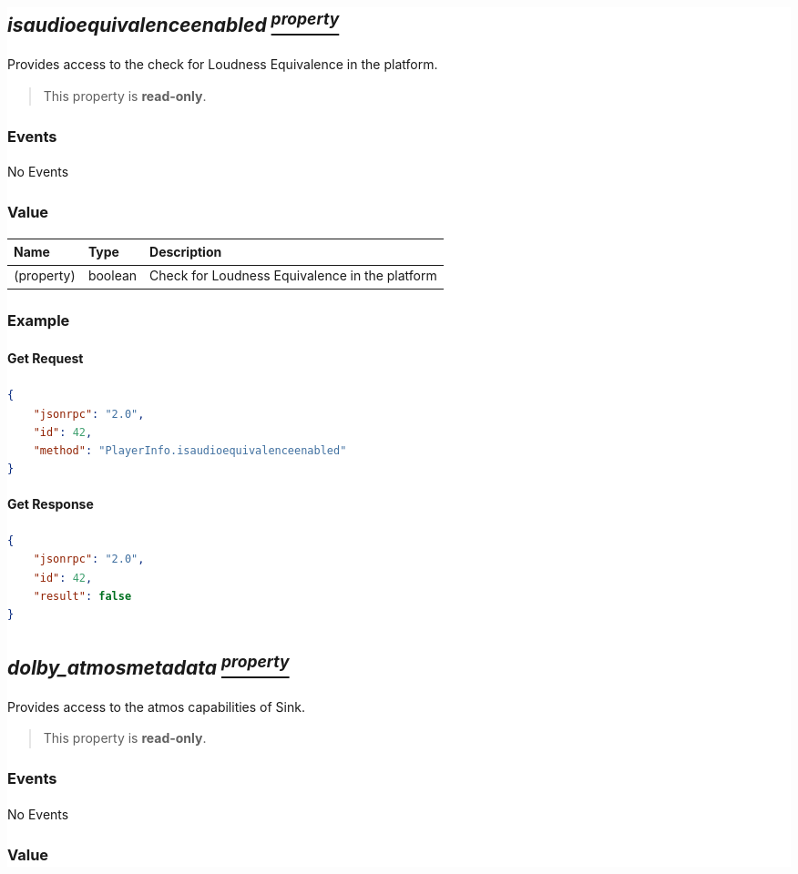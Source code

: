 <a name="property.isaudioequivalenceenabled"></a>
## *isaudioequivalenceenabled [<sup>property</sup>](#head.Properties)*

Provides access to the check for Loudness Equivalence in the platform.

> This property is **read-only**.

### Events

No Events

### Value

| Name | Type | Description |
| :-------- | :-------- | :-------- |
| (property) | boolean | Check for Loudness Equivalence in the platform |

### Example

#### Get Request

```json
{
    "jsonrpc": "2.0",
    "id": 42,
    "method": "PlayerInfo.isaudioequivalenceenabled"
}
```

#### Get Response

```json
{
    "jsonrpc": "2.0",
    "id": 42,
    "result": false
}
```

<a name="property.dolby_atmosmetadata"></a>
## *dolby_atmosmetadata [<sup>property</sup>](#head.Properties)*

Provides access to the atmos capabilities of Sink.

> This property is **read-only**.

### Events

No Events

### Value
